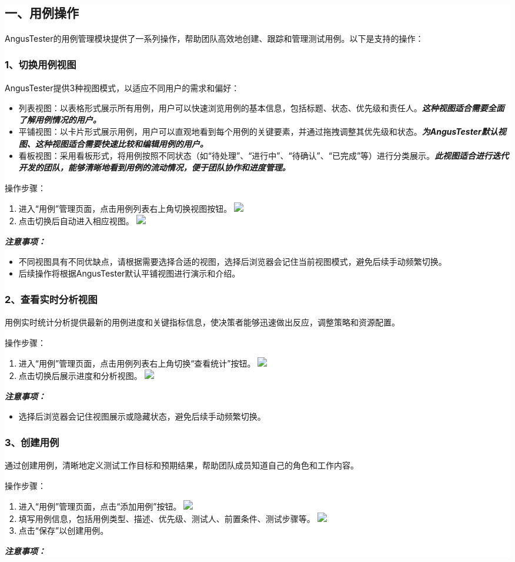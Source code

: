 ## 一、用例操作

AngusTester的用例管理模块提供了一系列操作，帮助团队高效地创建、跟踪和管理测试用例。以下是支持的操作：

### 1、切换用例视图

AngusTester提供3种视图模式，以适应不同用户的需求和偏好：

- 列表视图：以表格形式展示所有用例，用户可以快速浏览用例的基本信息，包括标题、状态、优先级和责任人。***这种视图适合需要全面了解用例情况的用户。***
- 平铺视图：以卡片形式展示用例，用户可以直观地看到每个用例的关键要素，并通过拖拽调整其优先级和状态。***为AngusTester默认视图、这种视图适合需要快速比较和编辑用例的用户。***
- 看板视图：采用看板形式，将用例按照不同状态（如“待处理”、“进行中”、“待确认”、“已完成”等）进行分类展示。***此视图适合进行迭代开发的团队，能够清晰地看到用例的流动情况，便于团队协作和进度管理。***

操作步骤：

1. 进入“用例”管理页面，点击用例列表右上角切换视图按钮。
   ![](https://bj-c1-prod-files.xcan.cloud/storage/pubapi/v1/file/case-view-switch.png?fid=251751339858592048&fpt=HAsQ6ufUW4dYBOpliVmObrqTt2sBDW7Kuo7lWrkL)
2. 点击切换后自动进入相应视图。
   ![](https://bj-c1-prod-files.xcan.cloud/storage/pubapi/v1/file/case-view-kanban.png?fid=251751339858592042&fpt=PB7Z3VhGV4ooHi0E55CZS6oex7AQciup6wAjnJES)

***注意事项：***

- 不同视图具有不同优缺点，请根据需要选择合适的视图，选择后浏览器会记住当前视图模式，避免后续手动频繁切换。
- 后续操作将根据AngusTester默认平铺视图进行演示和介绍。

### 2、查看实时分析视图

用例实时统计分析提供最新的用例进度和关键指标信息，使决策者能够迅速做出反应，调整策略和资源配置。

操作步骤：

1. 进入“用例”管理页面，点击用例列表右上角切换“查看统计”按钮。
   ![](https://bj-c1-prod-files.xcan.cloud/storage/pubapi/v1/file/case-summary-view.png?fid=251751339858592050&fpt=3C2u19lQkhxgo1rjEYmcXAw7sVdsGXvONNzZb4Y0)
2. 点击切换后展示进度和分析视图。
   ![](https://bj-c1-prod-files.xcan.cloud/storage/pubapi/v1/file/case-real-summary.png?fid=251751339858592028&fpt=EgfxieuhHoYttYPAb8831SNz8xZR5xFromQLxFCG)

***注意事项：***

- 选择后浏览器会记住视图展示或隐藏状态，避免后续手动频繁切换。

### 3、创建用例

通过创建用例，清晰地定义测试工作目标和预期结果，帮助团队成员知道自己的角色和工作内容。

操作步骤：

1. 进入“用例”管理页面，点击“添加用例”按钮。
   ![](https://bj-c1-prod-files.xcan.cloud/storage/pubapi/v1/file/case-add.png?fid=251751339858592010&fpt=ajus5eeafJ2tJ1B9KG2JflO9OnkPRg8pY7A95kjv)
2. 填写用例信息，包括用例类型、描述、优先级、测试人、前置条件、测试步骤等。
   ![](https://bj-c1-prod-files.xcan.cloud/storage/pubapi/v1/file/case-add-view.png?fid=251751339858592008&fpt=Nr3XTQoVv19PN11u0sGZQMGpJEgs7Ouy8PuNRCEZ)
3. 点击“保存”以创建用例。

***注意事项：***
